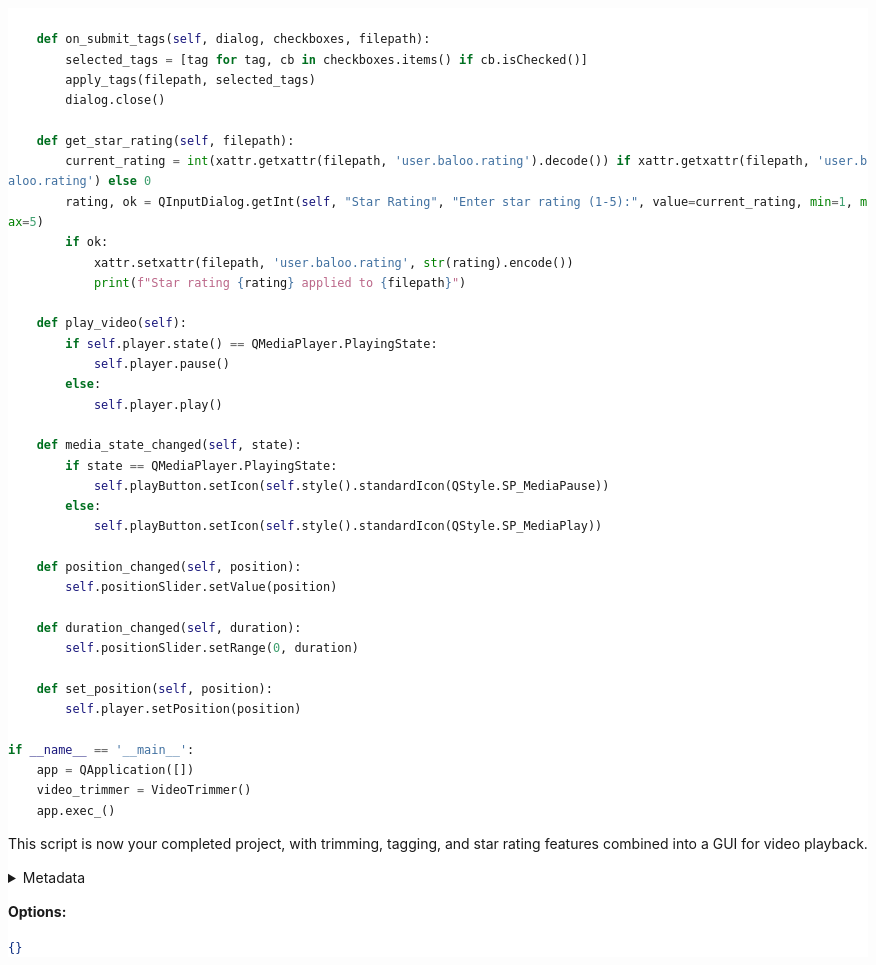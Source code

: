 ```python

    def on_submit_tags(self, dialog, checkboxes, filepath):
        selected_tags = [tag for tag, cb in checkboxes.items() if cb.isChecked()]
        apply_tags(filepath, selected_tags)
        dialog.close()

    def get_star_rating(self, filepath):
        current_rating = int(xattr.getxattr(filepath, 'user.baloo.rating').decode()) if xattr.getxattr(filepath, 'user.baloo.rating') else 0
        rating, ok = QInputDialog.getInt(self, "Star Rating", "Enter star rating (1-5):", value=current_rating, min=1, max=5)
        if ok:
            xattr.setxattr(filepath, 'user.baloo.rating', str(rating).encode())
            print(f"Star rating {rating} applied to {filepath}")

    def play_video(self):
        if self.player.state() == QMediaPlayer.PlayingState:
            self.player.pause()
        else:
            self.player.play()

    def media_state_changed(self, state):
        if state == QMediaPlayer.PlayingState:
            self.playButton.setIcon(self.style().standardIcon(QStyle.SP_MediaPause))
        else:
            self.playButton.setIcon(self.style().standardIcon(QStyle.SP_MediaPlay))

    def position_changed(self, position):
        self.positionSlider.setValue(position)

    def duration_changed(self, duration):
        self.positionSlider.setRange(0, duration)

    def set_position(self, position):
        self.player.setPosition(position)

if __name__ == '__main__':
    app = QApplication([])
    video_trimmer = VideoTrimmer()
    app.exec_()
```

This script is now your completed project, with trimming, tagging, and star rating features combined into a GUI for video playback.

<details><summary>Metadata</summary></details>

**Options:**
```json
{}
```

